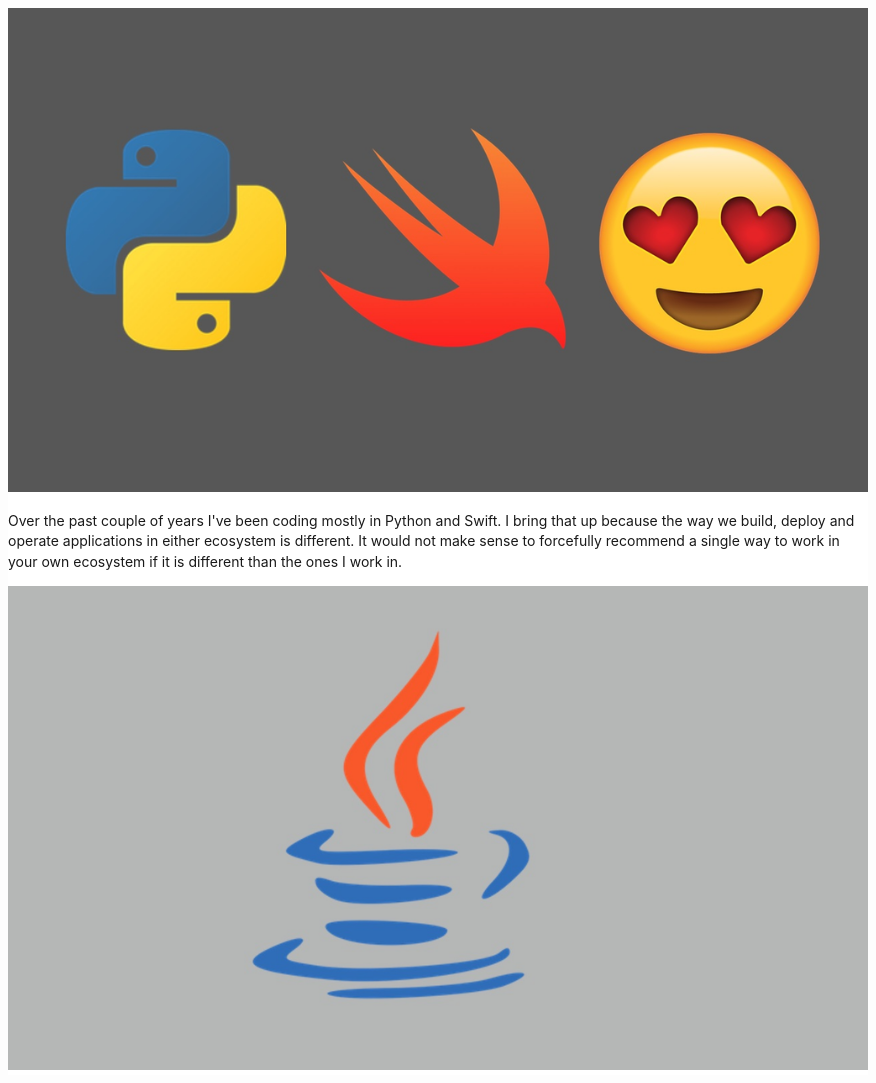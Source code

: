 
<img src="/img/170227-choose-devops-tools/python-swift-love.jpg" width="100%" class="technical-diagram img-rounded" alt="Python and Swift logos with the heart eyes emoji.">

Over the past couple of years I've been coding mostly in Python and Swift. 
I bring that up because the way we build, deploy and operate applications in 
either ecosystem is different. It would not make sense to forcefully recommend 
a single way to work in your own ecosystem if it is different than the ones I 
work in.


<img src="/img/170227-choose-devops-tools/java-only.jpg" width="100%" class="technical-diagram img-rounded" alt="Java programming language logo.">
